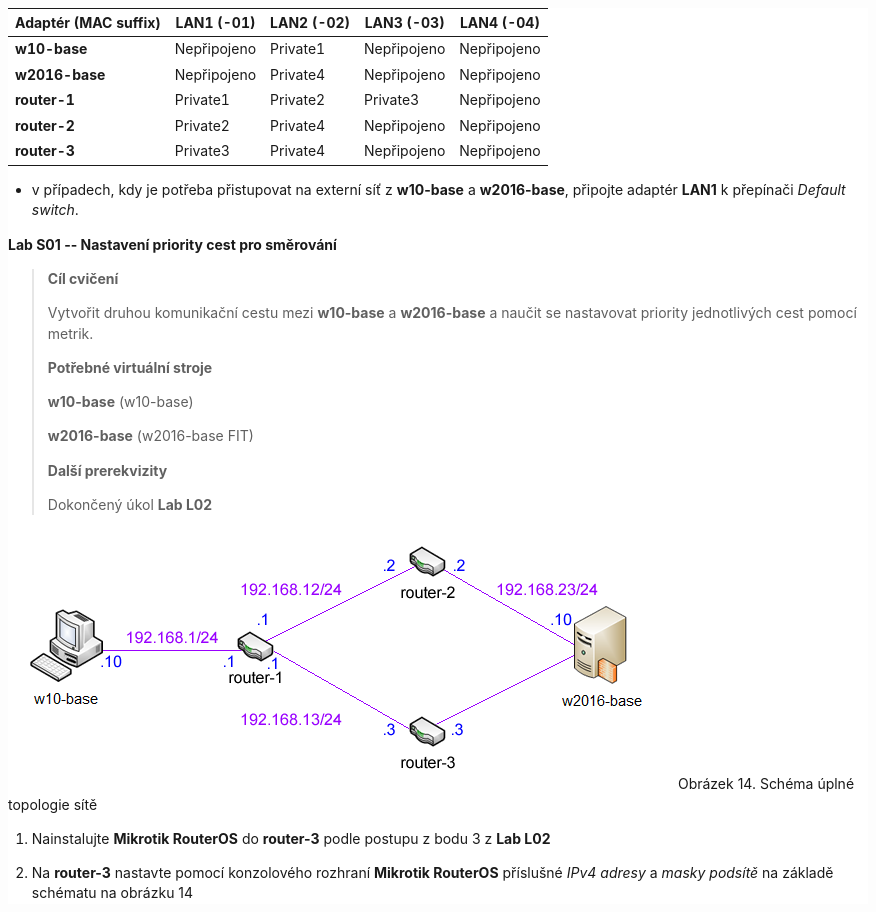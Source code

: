 | **Adaptér (MAC suffix)** | **LAN1 (-01)** | **LAN2 (-02)** | **LAN3 (-03)** | **LAN4 (-04)** |
| ------------------------ | -------------- | -------------- | -------------- | -------------- |
| **w10-base**             | Nepřipojeno    | Private1       | Nepřipojeno    | Nepřipojeno    |
| **w2016-base**           | Nepřipojeno    | Private4       | Nepřipojeno    | Nepřipojeno    |
| **router-1**             | Private1       | Private2       | Private3       | Nepřipojeno    |
| **router-2**             | Private2       | Private4       | Nepřipojeno    | Nepřipojeno    |
| **router-3**             | Private3       | Private4       | Nepřipojeno    | Nepřipojeno    |

-   v případech, kdy je potřeba přistupovat na externí síť
    z **w10-base** a **w2016-base**, připojte adaptér **LAN1** k
    přepínači *Default switch*.

**Lab S01 -- Nastavení priority cest pro směrování**

> **Cíl cvičení**
>
> Vytvořit druhou komunikační cestu mezi **w10-base** a **w2016-base** a
> naučit se nastavovat priority jednotlivých cest pomocí metrik.
>
> **Potřebné virtuální stroje**
>
> **w10-base** (w10-base)
>
> **w2016-base** (w2016-base FIT)
>
> **Další prerekvizity**
>
> Dokončený úkol **Lab L02**

![](./img/media/image14.png)
Obrázek 14. Schéma úplné topologie sítě

1.  Nainstalujte **Mikrotik RouterOS** do **router-3** podle postupu z
    bodu 3 z **Lab L02**

2.  Na **router-3** nastavte pomocí konzolového rozhraní **Mikrotik
    RouterOS** příslušné *IPv4 adresy* a *masky podsítě* na základě
    schématu na obrázku 14
